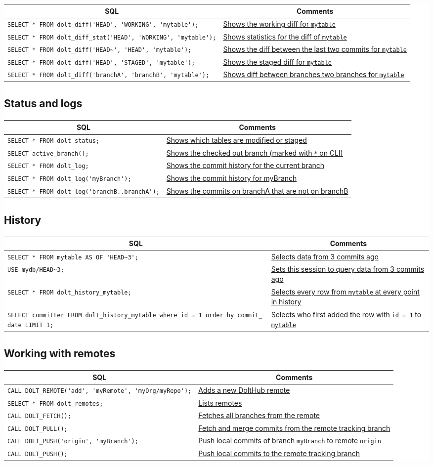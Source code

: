 | SQL                                                           | Comments                                                                                                                      |
| ---                                                           | --------                                                                                                                      |
| `SELECT * FROM dolt_diff('HEAD', 'WORKING', 'mytable');`      | [Shows the working diff for `mytable`](../reference/sql/version-control/dolt-sql-functions.md#dolt_diff)                      |
| `SELECT * FROM dolt_diff_stat('HEAD', 'WORKING', 'mytable');` | [Shows statistics for the diff of `mytable`](../reference/sql/version-control/dolt-sql-functions.md#dolt_diff_stat)           |
| `SELECT * FROM dolt_diff('HEAD~', 'HEAD', 'mytable');`        | [Shows the diff between the last two commits for `mytable`](../reference/sql/version-control/dolt-sql-functions.md#dolt_diff) |
| `SELECT * FROM dolt_diff('HEAD', 'STAGED', 'mytable');`       | [Shows the staged diff for `mytable`](../reference/sql/version-control/dolt-sql-functions.md#dolt_diff)                       |
| `SELECT * FROM dolt_diff('branchA', 'branchB', 'mytable');`   | [Shows diff between branches two branches for `mytable`](../reference/sql/version-control/dolt-sql-functions.md#dolt_diff)    |

## Status and logs

| SQL                                           | Comments                                                                                                                      |
| ---                                           | --------                                                                                                                      |
| `SELECT * FROM dolt_status;`                  | [Shows which tables are modified or staged](../reference/sql/version-control/dolt-system-tables.md#dolt_status)               |
| `SELECT active_branch();`                     | [Shows the checked out branch (marked with `*` on CLI)](../reference/sql/version-control/dolt-sql-functions.md#active_branch) |
| `SELECT * FROM dolt_log;`                     | [Shows the commit history for the current branch](../reference/sql/version-control/dolt-system-tables.md#dolt_log)            |
| `SELECT * FROM dolt_log('myBranch');`         | [Shows the commit history for myBranch](../reference/sql/version-control/dolt-sql-functions.md#dolt_log)                      |
| `SELECT * FROM dolt_log('branchB..branchA');` | [Shows the commits on branchA that are not on branchB](../reference/sql/version-control/dolt-sql-functions.md#dolt_log)       |

## History

| SQL                                                                                     | Comments                                                                                                                                              |
| ---                                                                                     | --------                                                                                                                                              |
| `SELECT * FROM mytable AS OF 'HEAD~3';`                                                 | [Selects data from 3 commits ago](../reference/sql/version-control/querying-history.md#querying-past-snapshots-with-as-of)                            |
| `USE mydb/HEAD~3;`                                                                      | [Sets this session to query data from 3 commits ago](../reference/sql/version-control/querying-history.md#specifying-a-revision-in-the-database-name) |
| `SELECT * FROM dolt_history_mytable;`                                                   | [Selects every row from `mytable` at every point in history](../reference/sql/version-control/dolt-system-tables.md#dolt_history_usdtablename)        |
| `SELECT committer FROM dolt_history_mytable where id = 1 order by commit_date LIMIT 1;` | [Selects who first added the row with `id = 1` to `mytable`](../reference/sql/version-control/dolt-system-tables.md#dolt_history_usdtablename)        |

## Working with remotes

| SQL                                                    | Comments                                                                                                                        |
| ---                                                    | --------                                                                                                                        |
| `CALL DOLT_REMOTE('add', 'myRemote', 'myOrg/myRepo');` | [Adds a new DoltHub remote](../reference/sql/version-control/dolt-sql-procedures.md#dolt_remote)                                |
| `SELECT * FROM dolt_remotes;`                          | [Lists remotes](../reference/sql/version-control/dolt-system-tables.md#dolt_remotes)                                            |
| `CALL DOLT_FETCH();`                                   | [Fetches all branches from the remote](../reference/sql/version-control/dolt-sql-procedures.md#dolt_fetch)                      |
| `CALL DOLT_PULL();`                                    | [Fetch and merge commits from the remote tracking branch](../reference/sql/version-control/dolt-sql-procedures.md#dolt_pull)    |
| `CALL DOLT_PUSH('origin', 'myBranch');`                | [Push local commits of branch `myBranch` to remote `origin`](../reference/sql/version-control/dolt-sql-procedures.md#dolt_push) |
| `CALL DOLT_PUSH();`                                    | [Push local commits to the remote tracking branch](../reference/sql/version-control/dolt-sql-procedures.md#dolt_push)           |
